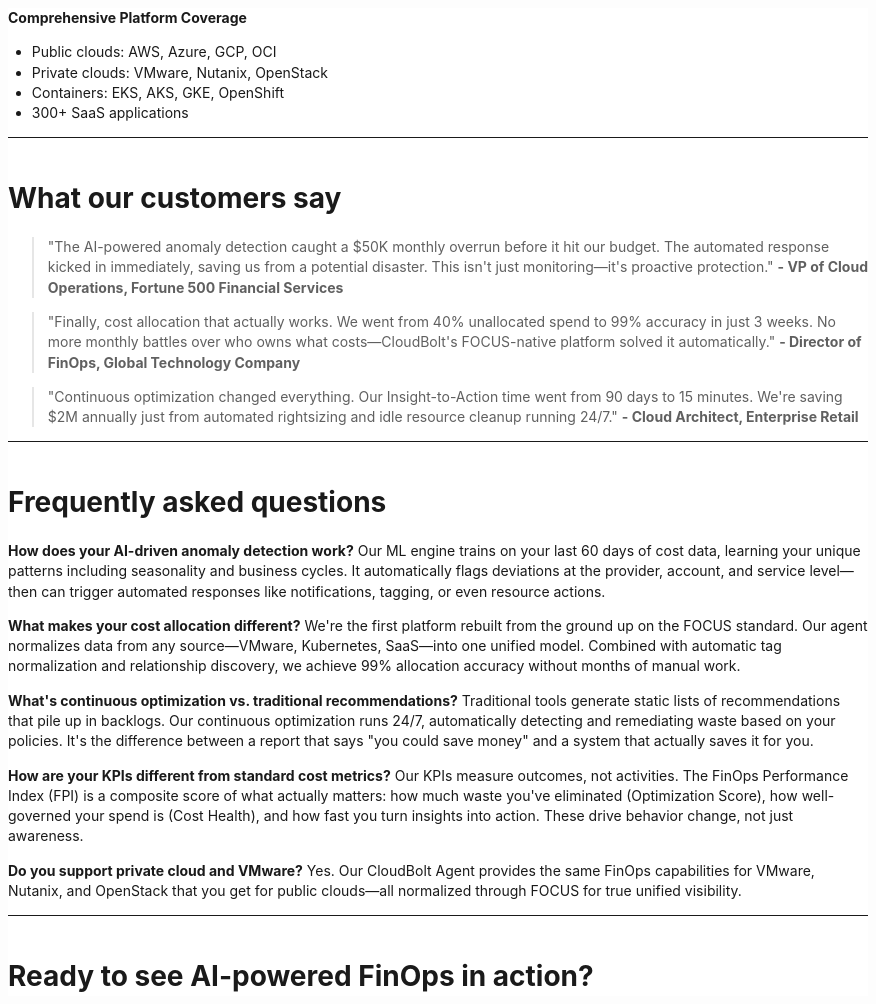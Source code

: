 **Comprehensive Platform Coverage**

- Public clouds: AWS, Azure, GCP, OCI
- Private clouds: VMware, Nutanix, OpenStack
- Containers: EKS, AKS, GKE, OpenShift
- 300+ SaaS applications

---

# What our customers say

> "The AI-powered anomaly detection caught a $50K monthly overrun before it hit our budget. The automated response kicked in immediately, saving us from a potential disaster. This isn't just monitoring—it's proactive protection." **- VP of Cloud Operations, Fortune 500 Financial Services**

> "Finally, cost allocation that actually works. We went from 40% unallocated spend to 99% accuracy in just 3 weeks. No more monthly battles over who owns what costs—CloudBolt's FOCUS-native platform solved it automatically." **- Director of FinOps, Global Technology Company**

> "Continuous optimization changed everything. Our Insight-to-Action time went from 90 days to 15 minutes. We're saving $2M annually just from automated rightsizing and idle resource cleanup running 24/7." **- Cloud Architect, Enterprise Retail**

---

# Frequently asked questions

**How does your AI-driven anomaly detection work?** Our ML engine trains on your last 60 days of cost data, learning your unique patterns including seasonality and business cycles. It automatically flags deviations at the provider, account, and service level—then can trigger automated responses like notifications, tagging, or even resource actions.

**What makes your cost allocation different?** We're the first platform rebuilt from the ground up on the FOCUS standard. Our agent normalizes data from any source—VMware, Kubernetes, SaaS—into one unified model. Combined with automatic tag normalization and relationship discovery, we achieve 99% allocation accuracy without months of manual work.

**What's continuous optimization vs. traditional recommendations?** Traditional tools generate static lists of recommendations that pile up in backlogs. Our continuous optimization runs 24/7, automatically detecting and remediating waste based on your policies. It's the difference between a report that says "you could save money" and a system that actually saves it for you.

**How are your KPIs different from standard cost metrics?** Our KPIs measure outcomes, not activities. The FinOps Performance Index (FPI) is a composite score of what actually matters: how much waste you've eliminated (Optimization Score), how well-governed your spend is (Cost Health), and how fast you turn insights into action. These drive behavior change, not just awareness.

**Do you support private cloud and VMware?** Yes. Our CloudBolt Agent provides the same FinOps capabilities for VMware, Nutanix, and OpenStack that you get for public clouds—all normalized through FOCUS for true unified visibility.

---

# Ready to see AI-powered FinOps in action?
